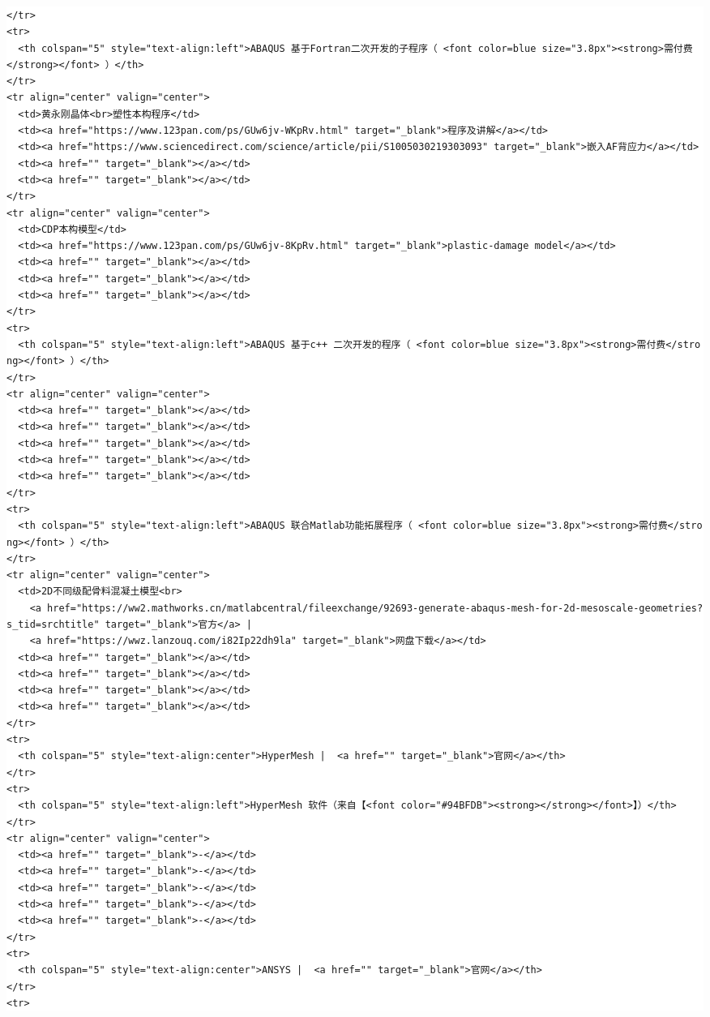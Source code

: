   	</tr>
	<tr>
  	  <th colspan="5" style="text-align:left">ABAQUS 基于Fortran二次开发的子程序（ <font color=blue size="3.8px"><strong>需付费</strong></font> ）</th>
  	</tr>
	<tr align="center" valign="center">
	  <td>黄永刚晶体<br>塑性本构程序</td>
	  <td><a href="https://www.123pan.com/ps/GUw6jv-WKpRv.html" target="_blank">程序及讲解</a></td>
	  <td><a href="https://www.sciencedirect.com/science/article/pii/S1005030219303093" target="_blank">嵌入AF背应力</a></td>
	  <td><a href="" target="_blank"></a></td>
	  <td><a href="" target="_blank"></a></td>
  	</tr>
	<tr align="center" valign="center">
	  <td>CDP本构模型</td>
	  <td><a href="https://www.123pan.com/ps/GUw6jv-8KpRv.html" target="_blank">plastic-damage model</a></td>
	  <td><a href="" target="_blank"></a></td>
	  <td><a href="" target="_blank"></a></td>
	  <td><a href="" target="_blank"></a></td>
  	</tr>
	<tr>
  	  <th colspan="5" style="text-align:left">ABAQUS 基于c++ 二次开发的程序（ <font color=blue size="3.8px"><strong>需付费</strong></font> ）</th>
  	</tr>
	<tr align="center" valign="center">
	  <td><a href="" target="_blank"></a></td>
	  <td><a href="" target="_blank"></a></td>
	  <td><a href="" target="_blank"></a></td>
	  <td><a href="" target="_blank"></a></td>
	  <td><a href="" target="_blank"></a></td>
  	</tr>
	<tr>
  	  <th colspan="5" style="text-align:left">ABAQUS 联合Matlab功能拓展程序（ <font color=blue size="3.8px"><strong>需付费</strong></font> ）</th>
  	</tr>
	<tr align="center" valign="center">
	  <td>2D不同级配骨料混凝土模型<br>
	    <a href="https://ww2.mathworks.cn/matlabcentral/fileexchange/92693-generate-abaqus-mesh-for-2d-mesoscale-geometries?s_tid=srchtitle" target="_blank">官方</a> | 
		<a href="https://wwz.lanzouq.com/i82Ip22dh9la" target="_blank">网盘下载</a></td>
	  <td><a href="" target="_blank"></a></td>
	  <td><a href="" target="_blank"></a></td>
	  <td><a href="" target="_blank"></a></td>
	  <td><a href="" target="_blank"></a></td>
  	</tr>
	<tr>
  	  <th colspan="5" style="text-align:center">HyperMesh |  <a href="" target="_blank">官网</a></th>
  	</tr>
	<tr>
  	  <th colspan="5" style="text-align:left">HyperMesh 软件（来自【<font color="#94BFDB"><strong></strong></font>】）</th>
  	</tr>
	<tr align="center" valign="center">
	  <td><a href="" target="_blank">-</a></td>
	  <td><a href="" target="_blank">-</a></td>
	  <td><a href="" target="_blank">-</a></td>
	  <td><a href="" target="_blank">-</a></td>
	  <td><a href="" target="_blank">-</a></td>
  	</tr>
	<tr>
  	  <th colspan="5" style="text-align:center">ANSYS |  <a href="" target="_blank">官网</a></th>
  	</tr>
	<tr>